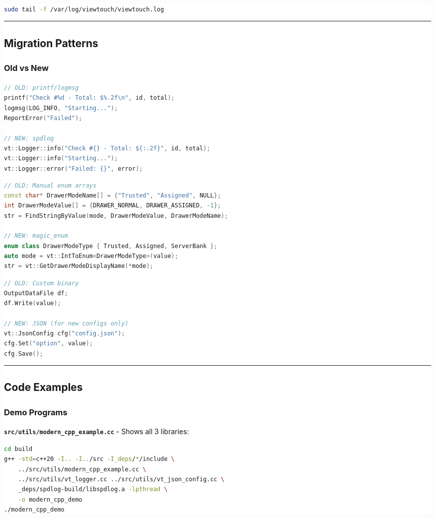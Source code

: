```bash
sudo tail -f /var/log/viewtouch/viewtouch.log
```

---

## Migration Patterns

### Old vs New

```cpp
// OLD: printf/logmsg
printf("Check #%d - Total: $%.2f\n", id, total);
logmsg(LOG_INFO, "Starting...");
ReportError("Failed");

// NEW: spdlog
vt::Logger::info("Check #{} - Total: ${:.2f}", id, total);
vt::Logger::info("Starting...");
vt::Logger::error("Failed: {}", error);
```

```cpp
// OLD: Manual enum arrays
const char* DrawerModeName[] = {"Trusted", "Assigned", NULL};
int DrawerModeValue[] = {DRAWER_NORMAL, DRAWER_ASSIGNED, -1};
str = FindStringByValue(mode, DrawerModeValue, DrawerModeName);

// NEW: magic_enum
enum class DrawerModeType { Trusted, Assigned, ServerBank };
auto mode = vt::IntToEnum<DrawerModeType>(value);
str = vt::GetDrawerModeDisplayName(*mode);
```

```cpp
// OLD: Custom binary
OutputDataFile df;
df.Write(value);

// NEW: JSON (for new configs only)
vt::JsonConfig cfg("config.json");
cfg.Set("option", value);
cfg.Save();
```

---

## Code Examples

### Demo Programs

**`src/utils/modern_cpp_example.cc`** - Shows all 3 libraries:
```bash
cd build
g++ -std=c++20 -I.. -I../src -I_deps/*/include \
    ../src/utils/modern_cpp_example.cc \
    ../src/utils/vt_logger.cc ../src/utils/vt_json_config.cc \
    _deps/spdlog-build/libspdlog.a -lpthread \
    -o modern_cpp_demo
./modern_cpp_demo
```
